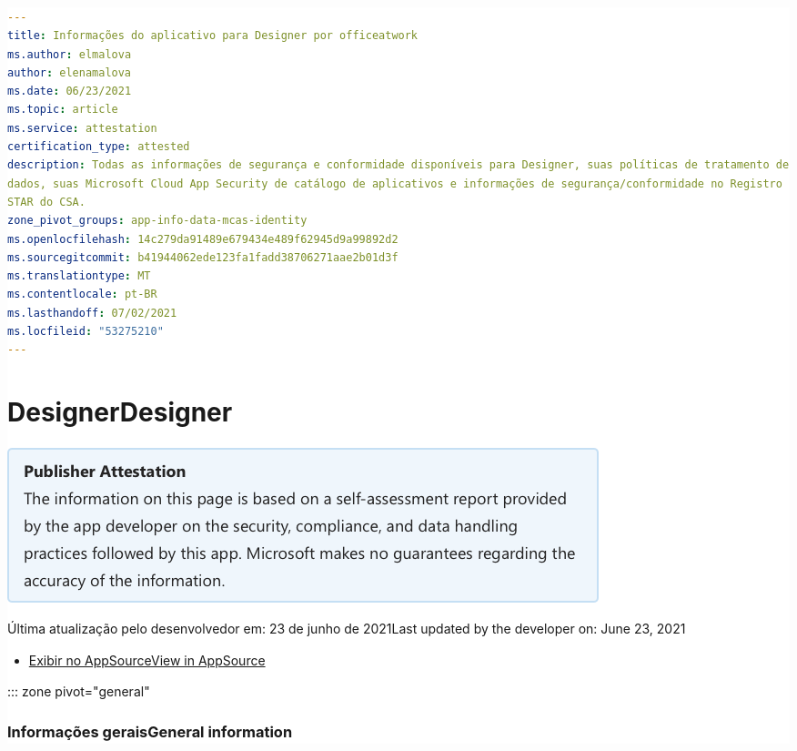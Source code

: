 ```yaml
---
title: Informações do aplicativo para Designer por officeatwork
ms.author: elmalova
author: elenamalova
ms.date: 06/23/2021
ms.topic: article
ms.service: attestation
certification_type: attested
description: Todas as informações de segurança e conformidade disponíveis para Designer, suas políticas de tratamento de dados, suas Microsoft Cloud App Security de catálogo de aplicativos e informações de segurança/conformidade no Registro STAR do CSA.
zone_pivot_groups: app-info-data-mcas-identity
ms.openlocfilehash: 14c279da91489e679434e489f62945d9a99892d2
ms.sourcegitcommit: b41944062ede123fa1fadd38706271aae2b01d3f
ms.translationtype: MT
ms.contentlocale: pt-BR
ms.lasthandoff: 07/02/2021
ms.locfileid: "53275210"
---
```

# <a name="designer"></a><span data-ttu-id="d100f-103">Designer</span><span class="sxs-lookup"><span data-stu-id="d100f-103">Designer</span></span>

<p></p>
<img alt="Publisher Attestation: The information on this page is based on a self-assessment report provided by the app developer on the security, compliance, and data handling practices followed by this app. Microsoft makes no guarantees regarding the accuracy of the information." src="../media/attested.png" width="650" />
<p><span data-ttu-id="d100f-104">Última atualização pelo desenvolvedor em: 23 de junho de 2021</span><span class="sxs-lookup"><span data-stu-id="d100f-104">Last updated by the developer on: June 23, 2021</span></span></p>

* <span data-ttu-id="d100f-105"><a href="https://appsource.microsoft.com/product/web-apps/officeatwork-ag.designer" target="_blank">Exibir no AppSource</a></span><span class="sxs-lookup"><span data-stu-id="d100f-105"><a href="https://appsource.microsoft.com/product/web-apps/officeatwork-ag.designer" target="_blank">View in AppSource</a></span></span>

::: zone pivot="general"

### <a name="general-information"></a><span data-ttu-id="d100f-106">Informações gerais</span><span class="sxs-lookup"><span data-stu-id="d100f-106">General information</span></span>
